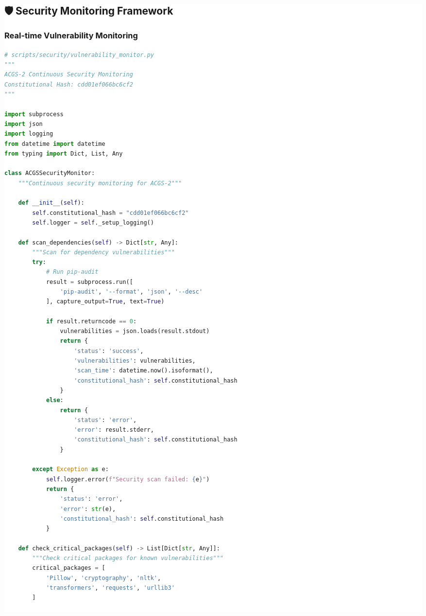 
## 🛡️ Security Monitoring Framework

### Real-time Vulnerability Monitoring

```python
# scripts/security/vulnerability_monitor.py
"""
ACGS-2 Continuous Security Monitoring
Constitutional Hash: cdd01ef066bc6cf2
"""

import subprocess
import json
import logging
from datetime import datetime
from typing import Dict, List, Any

class ACGSSecurityMonitor:
    """Continuous security monitoring for ACGS-2"""
    
    def __init__(self):
        self.constitutional_hash = "cdd01ef066bc6cf2"
        self.logger = self._setup_logging()
        
    def scan_dependencies(self) -> Dict[str, Any]:
        """Scan for dependency vulnerabilities"""
        try:
            # Run pip-audit
            result = subprocess.run([
                'pip-audit', '--format', 'json', '--desc'
            ], capture_output=True, text=True)
            
            if result.returncode == 0:
                vulnerabilities = json.loads(result.stdout)
                return {
                    'status': 'success',
                    'vulnerabilities': vulnerabilities,
                    'scan_time': datetime.now().isoformat(),
                    'constitutional_hash': self.constitutional_hash
                }
            else:
                return {
                    'status': 'error',
                    'error': result.stderr,
                    'constitutional_hash': self.constitutional_hash
                }
                
        except Exception as e:
            self.logger.error(f"Security scan failed: {e}")
            return {
                'status': 'error',
                'error': str(e),
                'constitutional_hash': self.constitutional_hash
            }
    
    def check_critical_packages(self) -> List[Dict[str, Any]]:
        """Check critical packages for known vulnerabilities"""
        critical_packages = [
            'Pillow', 'cryptography', 'nltk', 
            'transformers', 'requests', 'urllib3'
        ]
        
```